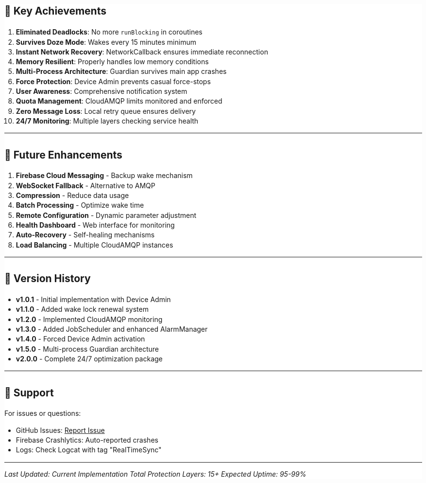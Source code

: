 ## 🎯 Key Achievements

1. **Eliminated Deadlocks**: No more `runBlocking` in coroutines
2. **Survives Doze Mode**: Wakes every 15 minutes minimum
3. **Instant Network Recovery**: NetworkCallback ensures immediate reconnection
4. **Memory Resilient**: Properly handles low memory conditions
5. **Multi-Process Architecture**: Guardian survives main app crashes
6. **Force Protection**: Device Admin prevents casual force-stops
7. **User Awareness**: Comprehensive notification system
8. **Quota Management**: CloudAMQP limits monitored and enforced
9. **Zero Message Loss**: Local retry queue ensures delivery
10. **24/7 Monitoring**: Multiple layers checking service health

---

## 🔮 Future Enhancements

1. **Firebase Cloud Messaging** - Backup wake mechanism
2. **WebSocket Fallback** - Alternative to AMQP
3. **Compression** - Reduce data usage
4. **Batch Processing** - Optimize wake time
5. **Remote Configuration** - Dynamic parameter adjustment
6. **Health Dashboard** - Web interface for monitoring
7. **Auto-Recovery** - Self-healing mechanisms
8. **Load Balancing** - Multiple CloudAMQP instances

---

## 📅 Version History

- **v1.0.1** - Initial implementation with Device Admin
- **v1.1.0** - Added wake lock renewal system
- **v1.2.0** - Implemented CloudAMQP monitoring
- **v1.3.0** - Added JobScheduler and enhanced AlarmManager
- **v1.4.0** - Forced Device Admin activation
- **v1.5.0** - Multi-process Guardian architecture
- **v2.0.0** - Complete 24/7 optimization package

---

## 👥 Support

For issues or questions:
- GitHub Issues: [Report Issue](https://github.com/realtime/synccontact/issues)
- Firebase Crashlytics: Auto-reported crashes
- Logs: Check Logcat with tag "RealTimeSync"

---

*Last Updated: Current Implementation*
*Total Protection Layers: 15+*
*Expected Uptime: 95-99%*